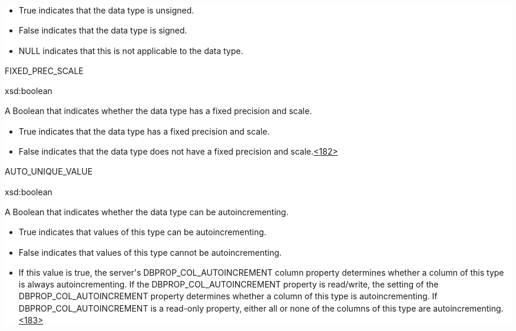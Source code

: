   <ul><li><p><span><span>  
  </span></span><span>True indicates that the data type
  is unsigned.</span></p>
  </li><li><p><span><span>  
  </span></span><span>False indicates that the data
  type is signed.</span></p>
  </li><li><p><span><span>  
  </span></span><span>NULL indicates that this is not
  applicable to the data type.</span></p>
  </li></ul></td>
 </tr>
 <tr>
  <td>
  <p>FIXED_PREC_SCALE</p>
  </td>
  <td>
  <p>xsd:boolean</p>
  </td>
  <td>
  <p> </p>
  </td>
  <td>
  <p>A Boolean that indicates whether the data type has a
  fixed precision and scale.</p>
  <ul><li><p><span><span>  
  </span></span><span>True indicates that the data type
  has a fixed precision and scale.</span></p>
  </li><li><p><span><span>  
  </span></span><span>False indicates that the data
  type does not have a fixed precision and scale.<a id="Appendix_A_Target_182"></a><a href="b9ac4859-2662-44ca-b131-9addd8b953dc.htm#Appendix_A_182" aria-label="Product behavior note 182">&lt;182&gt;</a></span></p>
  </li></ul></td>
 </tr>
 <tr>
  <td>
  <p>AUTO_UNIQUE_VALUE</p>
  </td>
  <td>
  <p>xsd:boolean</p>
  </td>
  <td>
  <p> </p>
  </td>
  <td>
  <p>A Boolean that indicates whether the data type can be
  autoincrementing.</p>
  <ul><li><p><span><span>  
  </span></span><span>True indicates that values of
  this type can be autoincrementing.</span></p>
  </li><li><p><span><span>  
  </span></span><span>False indicates that values of
  this type cannot be autoincrementing.</span></p>
  </li><li><p><span><span>  
  </span></span><span>If this value is true, the
  server's DBPROP_COL_AUTOINCREMENT column property determines whether a column
  of this type is always autoincrementing. If the DBPROP_COL_AUTOINCREMENT
  property is read/write, the setting of the DBPROP_COL_AUTOINCREMENT property
  determines whether a column of this type is autoincrementing. If
  DBPROP_COL_AUTOINCREMENT is a read-only property, either all or none of the
  columns of this type are autoincrementing.<a id="Appendix_A_Target_183"></a><a href="b9ac4859-2662-44ca-b131-9addd8b953dc.htm#Appendix_A_183" aria-label="Product behavior note 183">&lt;183&gt;</a></span></p>
  </li></ul></td>